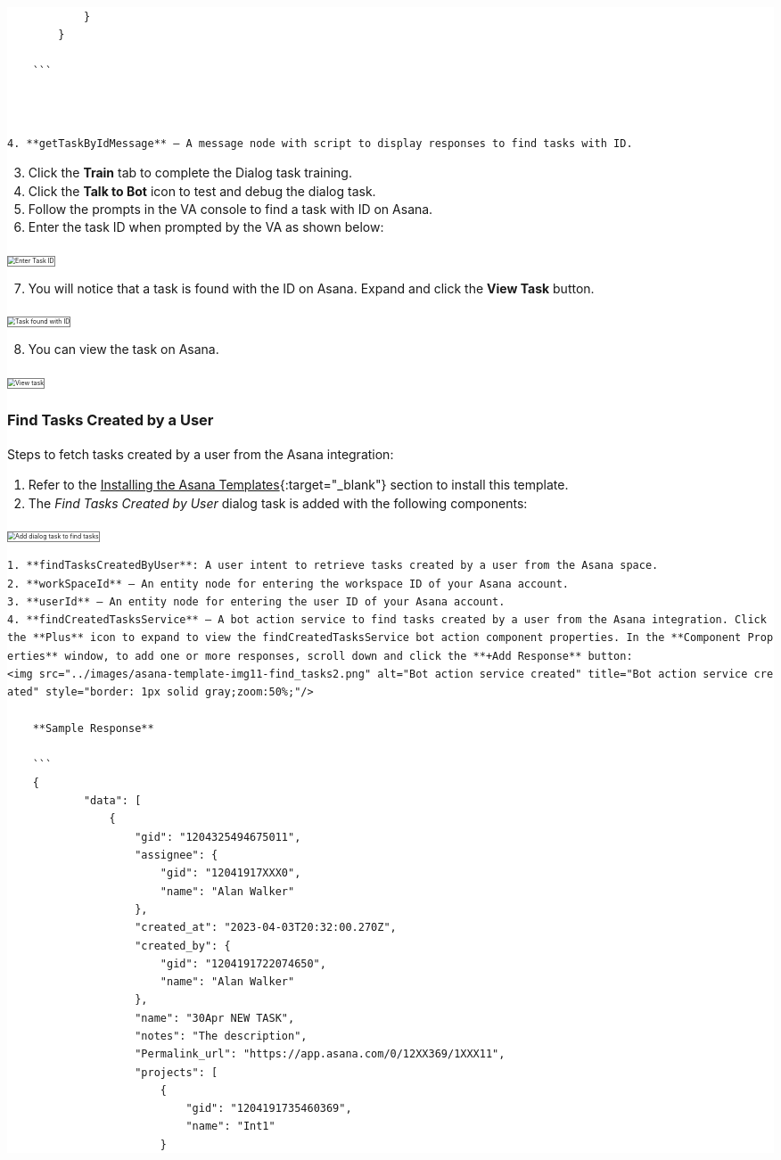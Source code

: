                 }
            } 

        ```



    4. **getTaskByIdMessage** – A message node with script to display responses to find tasks with ID. 

3. Click the **Train** tab to complete the Dialog task training.
4. Click the **Talk to Bot** icon to test and debug the dialog task.
5. Follow the prompts in the VA console to find a task with ID on Asana.
6. Enter the task ID when prompted by the VA as shown below:  
<img src="../images/asana_template-img7.png" alt="Enter Task ID" title="Enter Task ID" style="border: 1px solid gray;zoom:50%;"/>

7. You will notice that a task is found with the ID on Asana. Expand and click the **View Task** button.  
<img src="../images/asana_template-img8.png" alt="Task found with ID" title="Task found with ID" style="border: 1px solid gray;zoom:50%;"/>

8. You can view the task on Asana.  
<img src="../images/asana_template-img9.png" alt="View task" title="View task" style="border: 1px solid gray;zoom:50%;"/>


### **Find Tasks Created by a User**

Steps to fetch tasks created by a user from the Asana integration:

1. Refer to the [Installing the Asana Templates](../configuring-the-asana-action/#step-2-install-the-asana-action-templates){:target="_blank"} section to install this template.
2. The _Find Tasks Created by User_ dialog task is added with the following components:  
<img src="../images/asana-template-img10-find_tasks.png" alt="Add dialog task to find tasks" title="Add dialog task to find tasks" style="border: 1px solid gray;zoom:50%;"/>

    1. **findTasksCreatedByUser**: A user intent to retrieve tasks created by a user from the Asana space.
    2. **workSpaceId** – An entity node for entering the workspace ID of your Asana account.
    3. **userId** – An entity node for entering the user ID of your Asana account.
    4. **findCreatedTasksService** – A bot action service to find tasks created by a user from the Asana integration. Click the **Plus** icon to expand to view the findCreatedTasksService bot action component properties. In the **Component Properties** window, to add one or more responses, scroll down and click the **+Add Response** button:  
    <img src="../images/asana-template-img11-find_tasks2.png" alt="Bot action service created" title="Bot action service created" style="border: 1px solid gray;zoom:50%;"/>  

        **Sample Response**

        ```
        {
                "data": [
                    {
                        "gid": "1204325494675011",
                        "assignee": {
                            "gid": "12041917XXX0",
                            "name": "Alan Walker"
                        },
                        "created_at": "2023-04-03T20:32:00.270Z",
                        "created_by": {
                            "gid": "1204191722074650",
                            "name": "Alan Walker"
                        },
                        "name": "30Apr NEW TASK",
                        "notes": "The description",
                        "Permalink_url": "https://app.asana.com/0/12XX369/1XXX11",
                        "projects": [
                            {
                                "gid": "1204191735460369",
                                "name": "Int1"
                            }